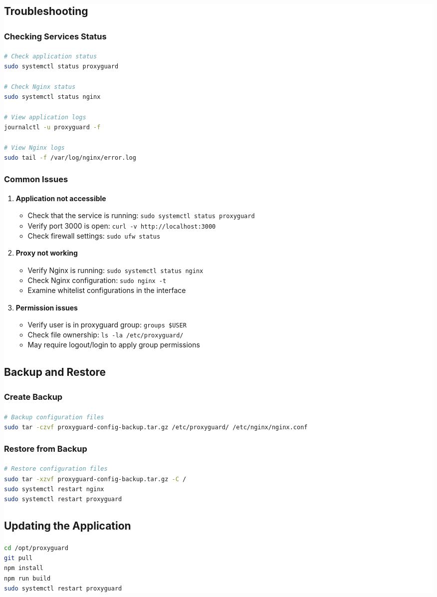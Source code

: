 ## Troubleshooting

### Checking Services Status
```bash
# Check application status
sudo systemctl status proxyguard

# Check Nginx status
sudo systemctl status nginx

# View application logs
journalctl -u proxyguard -f

# View Nginx logs
sudo tail -f /var/log/nginx/error.log
```

### Common Issues

1. **Application not accessible**
   - Check that the service is running: `sudo systemctl status proxyguard`
   - Verify port 3000 is open: `curl -v http://localhost:3000`
   - Check firewall settings: `sudo ufw status`

2. **Proxy not working**
   - Verify Nginx is running: `sudo systemctl status nginx`
   - Check Nginx configuration: `sudo nginx -t`
   - Examine whitelist configurations in the interface

3. **Permission issues**
   - Verify user is in proxyguard group: `groups $USER`
   - Check file ownership: `ls -la /etc/proxyguard/`
   - May require logout/login to apply group permissions

## Backup and Restore

### Create Backup
```bash
# Backup configuration files
sudo tar -czvf proxyguard-config-backup.tar.gz /etc/proxyguard/ /etc/nginx/nginx.conf
```

### Restore from Backup
```bash
# Restore configuration files
sudo tar -xzvf proxyguard-config-backup.tar.gz -C /
sudo systemctl restart nginx
sudo systemctl restart proxyguard
```

## Updating the Application

```bash
cd /opt/proxyguard
git pull
npm install
npm run build
sudo systemctl restart proxyguard
```
